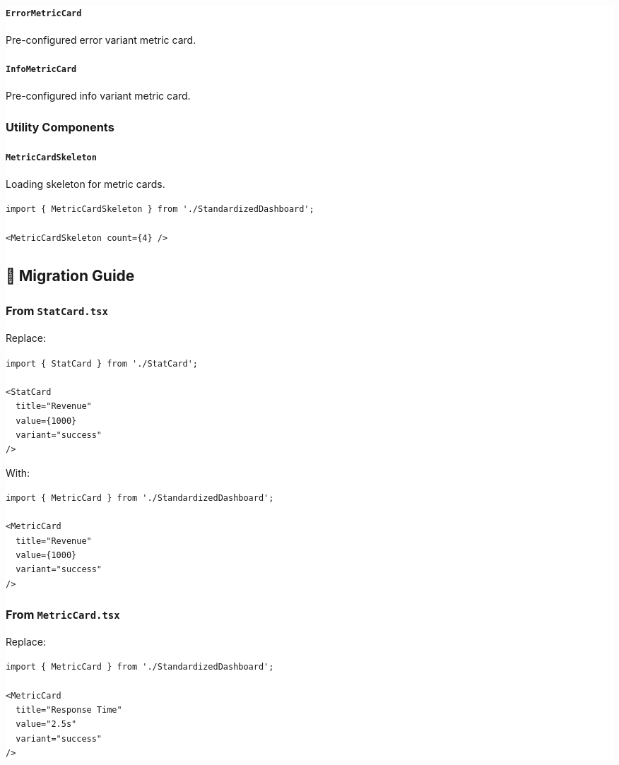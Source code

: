 #### `ErrorMetricCard`
Pre-configured error variant metric card.

#### `InfoMetricCard`
Pre-configured info variant metric card.

### Utility Components

#### `MetricCardSkeleton`
Loading skeleton for metric cards.

```tsx
import { MetricCardSkeleton } from './StandardizedDashboard';

<MetricCardSkeleton count={4} />
```

## 🔄 Migration Guide

### From `StatCard.tsx`
Replace:
```tsx
import { StatCard } from './StatCard';

<StatCard
  title="Revenue"
  value={1000}
  variant="success"
/>
```

With:
```tsx
import { MetricCard } from './StandardizedDashboard';

<MetricCard
  title="Revenue"
  value={1000}
  variant="success"
/>
```

### From `MetricCard.tsx`
Replace:
```tsx
import { MetricCard } from './StandardizedDashboard';

<MetricCard
  title="Response Time"
  value="2.5s"
  variant="success"
/>
```
